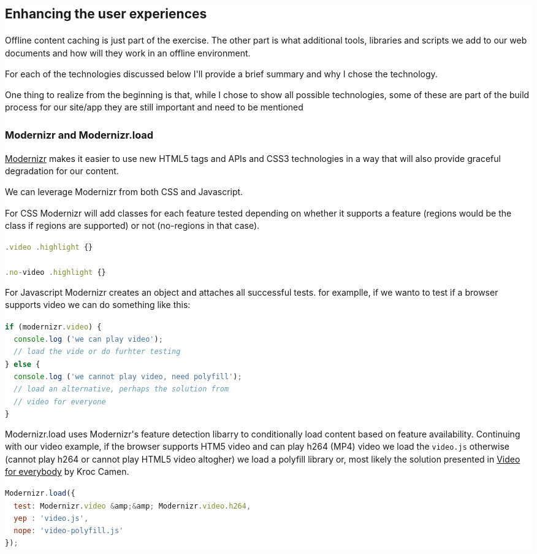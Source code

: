 ## Enhancing the user experiences

Offline content caching is just part of the exercise. The other part is what additional tools, libraries and scripts we add to our web documents and how will they work in an offline environment.

For each of the technologies discussed below I'll provide a brief summary and why I chose the technology.

One thing to realize from the beginning is that, while I chose to show all possible technologies, some of these are part of the build process for our site/app they are still important and need to be mentioned

### Modernizr and Modernizr.load

[Modernizr](http://modernizr.com/) makes it easier to use new HTML5 tags and APIs and CSS3 technologies in a way that will also provide graceful degradation for our content.

We can leverage Modernizr from both CSS and Javascript.

For CSS Modernizr will add classes for each feature tested depending on whether it supports a feature (regions would be the class if regions are supported) or not (no-regions in that case).

```javascript
.video .highlight {}

.no-video .highlight {}
```

For Javascript Modernizr creates an object and attaches all successful tests. for examplle, if we wanto to test if a browser supports video we can do something like this:

```javascript
if (modernizr.video) {
  console.log ('we can play video');
  // load the vide or do furhter testing
} else {
  console.log ('we cannot play video, need polyfill');
  // load an alternative, perhaps the solution from
  // video for everyone
}
```

Modernizr.load uses Modernizr's feature detection libarry to conditionally load content based on feature availability. Continuing with our video example, if the browser supports HTM5 video and can play h264 (MP4) video we load the `video.js` otherwise (cannot play h264 or cannot play HTML5 video altogher) we load a polyfill library or, most likely the solution presented in [Video for everybody](http://camendesign.com/code/video_for_everybody) by Kroc Camen.

```javascript
Modernizr.load({
  test: Modernizr.video &amp;&amp; Modernizr.video.h264,
  yep : 'video.js',
  nope: 'video-polyfill.js'
});
```
